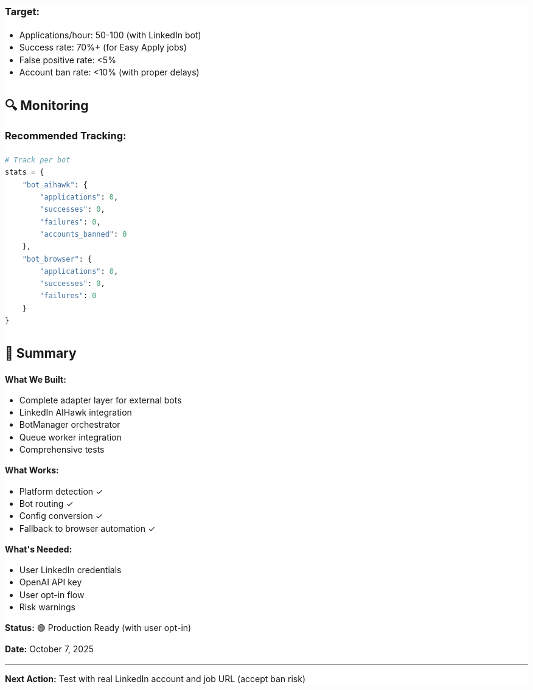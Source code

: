 ### Target:
- Applications/hour: 50-100 (with LinkedIn bot)
- Success rate: 70%+ (for Easy Apply jobs)
- False positive rate: <5%
- Account ban rate: <10% (with proper delays)

## 🔍 Monitoring

### Recommended Tracking:
```python
# Track per bot
stats = {
    "bot_aihawk": {
        "applications": 0,
        "successes": 0,
        "failures": 0,
        "accounts_banned": 0
    },
    "bot_browser": {
        "applications": 0,
        "successes": 0,
        "failures": 0
    }
}
```

## 📝 Summary

**What We Built:**
- Complete adapter layer for external bots
- LinkedIn AIHawk integration
- BotManager orchestrator
- Queue worker integration
- Comprehensive tests

**What Works:**
- Platform detection ✓
- Bot routing ✓
- Config conversion ✓
- Fallback to browser automation ✓

**What's Needed:**
- User LinkedIn credentials
- OpenAI API key
- User opt-in flow
- Risk warnings

**Status:** 🟢 Production Ready (with user opt-in)

**Date:** October 7, 2025

---

**Next Action:** Test with real LinkedIn account and job URL (accept ban risk)
